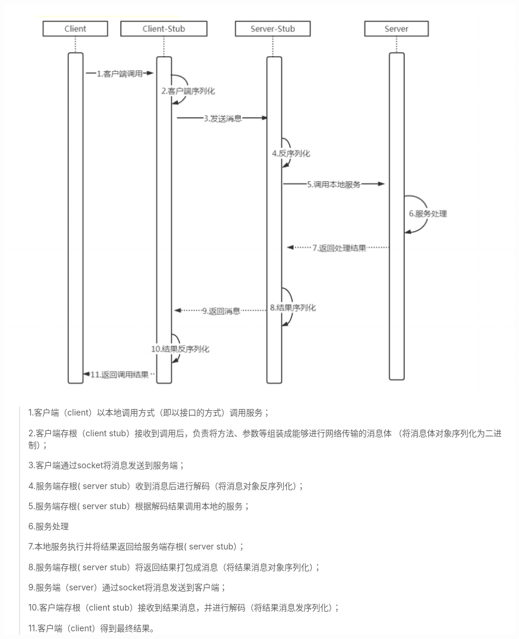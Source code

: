 ![1700304086088](.\assets\1700304086088.png)

> 1.客户端（client）以本地调用方式（即以接口的方式）调用服务； 
>
> 2.客户端存根（client stub）接收到调用后，负责将方法、参数等组装成能够进行网络传输的消息体 （将消息体对象序列化为二进制）； 
>
> 3.客户端通过socket将消息发送到服务端； 
>
> 4.服务端存根( server stub）收到消息后进行解码（将消息对象反序列化）； 
>
> 5.服务端存根( server stub）根据解码结果调用本地的服务； 
>
> 6.服务处理 
>
> 7.本地服务执行并将结果返回给服务端存根( server stub）； 
>
> 8.服务端存根( server stub）将返回结果打包成消息（将结果消息对象序列化）； 
>
> 9.服务端（server）通过socket将消息发送到客户端； 
>
> 10.客户端存根（client stub）接收到结果消息，并进行解码（将结果消息发序列化）； 
>
> 11.客户端（client）得到最终结果。
